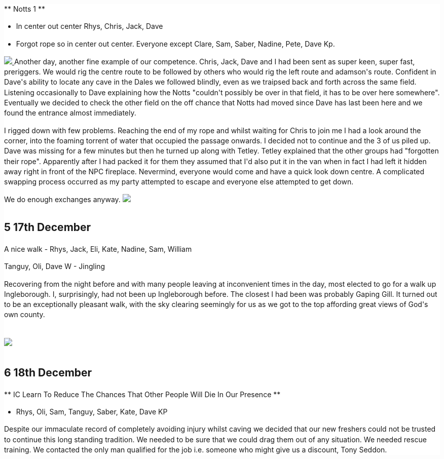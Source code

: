 ** Notts 1 **

  * In center out center Rhys, Chris, Jack, Dave 

  * Forgot rope so in center out center. Everyone except Clare, Sam, Saber, Nadine, Pete, Dave Kp. 

[ ![](/rcc/caving/photo_archive/tours/2013%20-%20yorkshire%20winter/JackHare14.jpg) ](/rcc/caving/photo_archive/tours/2013%20-%20yorkshire%20winter/JackHare14.html) Another day, another fine example of our competence. Chris, Jack, Dave and I had been sent as super keen, super fast, preriggers. We would rig the centre route to be followed by others who would rig the left route and adamson's route. Confident in Dave's ability to locate any cave in the Dales we followed blindly, even as we traipsed back and forth across the same field. Listening occasionally to Dave explaining how the Notts "couldn't possibly be over in that field, it has to be over here somewhere". Eventually we decided to check the other field on the off chance that Notts had moved since Dave has last been here and we found the entrance almost immediately. 

I rigged down with few problems. Reaching the end of my rope and whilst waiting for Chris to join me I had a look around the corner, into the foaming torrent of water that occupied the passage onwards. I decided not to continue and the 3 of us piled up. Dave was missing for a few minutes but then he turned up along with Tetley. Tetley explained that the other groups had "forgotten their rope". Apparently after I had packed it for them they assumed that I'd also put it in the van when in fact I had left it hidden away right in front of the NPC fireplace. Nevermind, everyone would come and have a quick look down centre. A complicated swapping process occurred as my party attempted to escape and everyone else attempted to get down. 

We do enough exchanges anyway. [ ![](/rcc/caving/photo_archive/tours/2013%20-%20yorkshire%20winter/JackHare20.jpg) ](/rcc/caving/photo_archive/tours/2013%20-%20yorkshire%20winter/JackHare20.html)

##  5 17th December 

A nice walk - Rhys, Jack, Eli, Kate, Nadine, Sam, William 

Tanguy, Oli, Dave W - Jingling 

Recovering from the night before and with many people leaving at inconvenient times in the day, most elected to go for a walk up Ingleborough. I, surprisingly, had not been up Ingleborough before. The closest I had been was probably Gaping Gill. It turned out to be an exceptionally pleasant walk, with the sky clearing seemingly for us as we got to the top affording great views of God's own county. 

  
[ ![](/rcc/caving/photo_archive/tours/2013%20-%20yorkshire%20winter/RhysTyers20.jpg) ](/rcc/caving/photo_archive/tours/2013%20-%20yorkshire%20winter/RhysTyers20.html)  
---  
  
##  6 18th December 

** IC Learn To Reduce The Chances That Other People Will Die In Our Presence **

  * Rhys, Oli, Sam, Tanguy, Saber, Kate, Dave KP 

Despite our immaculate record of completely avoiding injury whilst caving we decided that our new freshers could not be trusted to continue this long standing tradition. We needed to be sure that we could drag them out of any situation. We needed rescue training. We contacted the only man qualified for the job i.e. someone who might give us a discount, Tony Seddon. 
